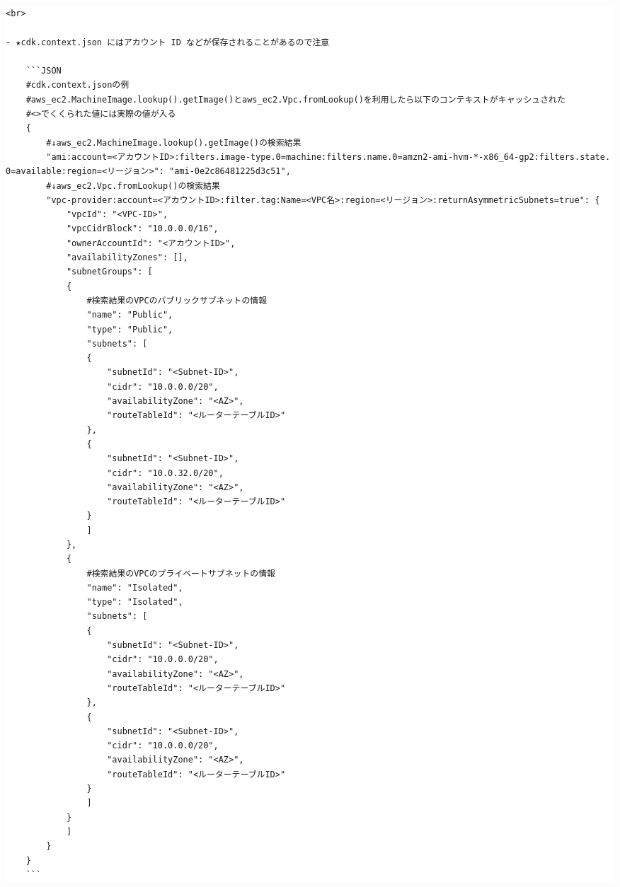     <br>

    - ★cdk.context.json にはアカウント ID などが保存されることがあるので注意

        ```JSON
        #cdk.context.jsonの例
        #aws_ec2.MachineImage.lookup().getImage()とaws_ec2.Vpc.fromLookup()を利用したら以下のコンテキストがキャッシュされた
        #<>でくくられた値には実際の値が入る
        {
            #↓aws_ec2.MachineImage.lookup().getImage()の検索結果
            "ami:account=<アカウントID>:filters.image-type.0=machine:filters.name.0=amzn2-ami-hvm-*-x86_64-gp2:filters.state.0=available:region=<リージョン>": "ami-0e2c86481225d3c51",
            #↓aws_ec2.Vpc.fromLookup()の検索結果
            "vpc-provider:account=<アカウントID>:filter.tag:Name=<VPC名>:region=<リージョン>:returnAsymmetricSubnets=true": {
                "vpcId": "<VPC-ID>",
                "vpcCidrBlock": "10.0.0.0/16",
                "ownerAccountId": "<アカウントID>",
                "availabilityZones": [],
                "subnetGroups": [
                {
                    #検索結果のVPCのパブリックサブネットの情報
                    "name": "Public",
                    "type": "Public",
                    "subnets": [
                    {
                        "subnetId": "<Subnet-ID>",
                        "cidr": "10.0.0.0/20",
                        "availabilityZone": "<AZ>",
                        "routeTableId": "<ルーターテーブルID>"
                    },
                    {
                        "subnetId": "<Subnet-ID>",
                        "cidr": "10.0.32.0/20",
                        "availabilityZone": "<AZ>",
                        "routeTableId": "<ルーターテーブルID>"
                    }
                    ]
                },
                {
                    #検索結果のVPCのプライベートサブネットの情報
                    "name": "Isolated",
                    "type": "Isolated",
                    "subnets": [
                    {
                        "subnetId": "<Subnet-ID>",
                        "cidr": "10.0.0.0/20",
                        "availabilityZone": "<AZ>",
                        "routeTableId": "<ルーターテーブルID>"
                    },
                    {
                        "subnetId": "<Subnet-ID>",
                        "cidr": "10.0.0.0/20",
                        "availabilityZone": "<AZ>",
                        "routeTableId": "<ルーターテーブルID>"
                    }
                    ]
                }
                ]
            }
        }
        ```
